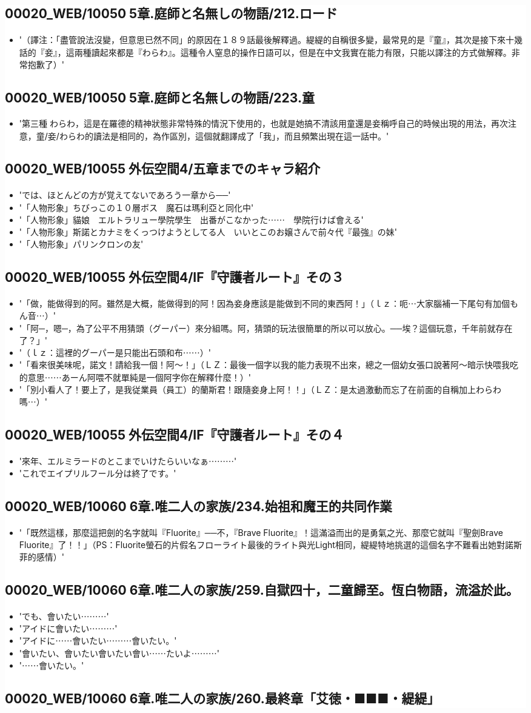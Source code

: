 
## 00020_WEB/10050 5章.庭師と名無しの物語/212.ロード

- '（譯注：「盡管說法沒變，但意思已然不同」的原因在１８９話最後解釋過。緹緹的自稱很多變，最常見的是『童』，其次是接下來十幾話的『妾』，這兩種讀起來都是『わらわ』。這種令人窒息的操作日語可以，但是在中文我實在能力有限，只能以譯注的方式做解釋。非常抱歉了）'


## 00020_WEB/10050 5章.庭師と名無しの物語/223.童

- '第三種 わらわ，這是在羅德的精神狀態非常特殊的情況下使用的，也就是她搞不清該用童還是妾稱呼自己的時候出現的用法，再次注意，童/妾/わらわ的讀法是相同的，為作區別，這個就翻譯成了「我」，而且頻繁出現在這一話中。'


## 00020_WEB/10055 外伝空間4/五章までのキャラ紹介

- 'では、ほとんどの方が覚えてないであろう一章から──'
- '「人物形象」ちびっこの１０層ボス　魔石は瑪利亞と同化中'
- '「人物形象」貓娘　エルトラリュー學院學生　出番がこなかった⋯⋯　學院行けば會える'
- '「人物形象」斯諾とカナミをくっつけようとしてる人　いいとこのお嬢さんで前々代『最強』の妹'
- '「人物形象」パリンクロンの友'


## 00020_WEB/10055 外伝空間4/IF『守護者ルート』その３

- '「做，能做得到的阿。雖然是大概，能做得到的阿！因為妾身應該是能做到不同的東西阿！」（ｌｚ：呃⋯大家腦補一下尾句有加個もん音⋯）'
- '「阿─，嗯─，為了公平不用猜頭（グーパー）來分組嗎。阿，猜頭的玩法很簡單的所以可以放心。──埃？這個玩意，千年前就存在了？」'
- '（ｌｚ：這裡的グーパー是只能出石頭和布⋯⋯）'
- '「看來很美味呢，諾文！請給我一個！阿～！」（ＬＺ：最後一個字以我的能力表現不出來，總之一個幼女張口說著阿～暗示快喂我吃的意思⋯⋯あーん阿喂不就單純是一個阿字你在解釋什麼！）'
- '「別小看人了！要上了，是我従業員（員工）的蘭斯君！跟隨妾身上阿！！」（ＬＺ：是太過激動而忘了在前面的自稱加上わらわ嗎⋯）'


## 00020_WEB/10055 外伝空間4/IF『守護者ルート』その４

- '來年、エルミラードのとこまでいけたらいいなぁ⋯⋯⋯'
- 'これでエイプリルフール分は終了です。'


## 00020_WEB/10060 6章.唯二人の家族/234.始祖和魔王的共同作業

- '「既然這樣，那麼這把劍的名字就叫『Fluorite』──不，『Brave Fluorite』！這滿溢而出的是勇氣之光、那麼它就叫『聖劍Brave Fluorite』了！！」（PS：Fluorite螢石的片假名フローライト最後的ライト與光Light相同，緹緹特地挑選的這個名字不難看出她對諾斯菲的感情）'


## 00020_WEB/10060 6章.唯二人の家族/259.自獄四十，二童歸至。恆白物語，流溢於此。

- 'でも、會いたい⋯⋯⋯'
- 'アイドに會いたい⋯⋯⋯'
- 'アイドに⋯⋯會いたい⋯⋯⋯會いたい。'
- '會いたい、會いたい會いたい會い⋯⋯たいよ⋯⋯⋯'
- '⋯⋯會いたい。'


## 00020_WEB/10060 6章.唯二人の家族/260.最終章「艾徳・■■■・緹緹」
